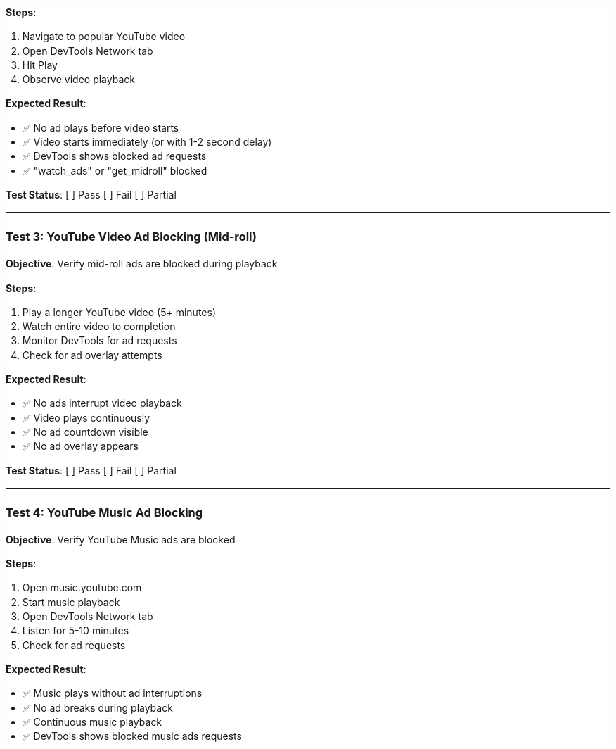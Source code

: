**Steps**:

1. Navigate to popular YouTube video
2. Open DevTools Network tab
3. Hit Play
4. Observe video playback

**Expected Result**:

-   ✅ No ad plays before video starts
-   ✅ Video starts immediately (or with 1-2 second delay)
-   ✅ DevTools shows blocked ad requests
-   ✅ "watch_ads" or "get_midroll" blocked

**Test Status**: [ ] Pass [ ] Fail [ ] Partial

---

### Test 3: YouTube Video Ad Blocking (Mid-roll)

**Objective**: Verify mid-roll ads are blocked during playback

**Steps**:

1. Play a longer YouTube video (5+ minutes)
2. Watch entire video to completion
3. Monitor DevTools for ad requests
4. Check for ad overlay attempts

**Expected Result**:

-   ✅ No ads interrupt video playback
-   ✅ Video plays continuously
-   ✅ No ad countdown visible
-   ✅ No ad overlay appears

**Test Status**: [ ] Pass [ ] Fail [ ] Partial

---

### Test 4: YouTube Music Ad Blocking

**Objective**: Verify YouTube Music ads are blocked

**Steps**:

1. Open music.youtube.com
2. Start music playback
3. Open DevTools Network tab
4. Listen for 5-10 minutes
5. Check for ad requests

**Expected Result**:

-   ✅ Music plays without ad interruptions
-   ✅ No ad breaks during playback
-   ✅ Continuous music playback
-   ✅ DevTools shows blocked music ads requests
